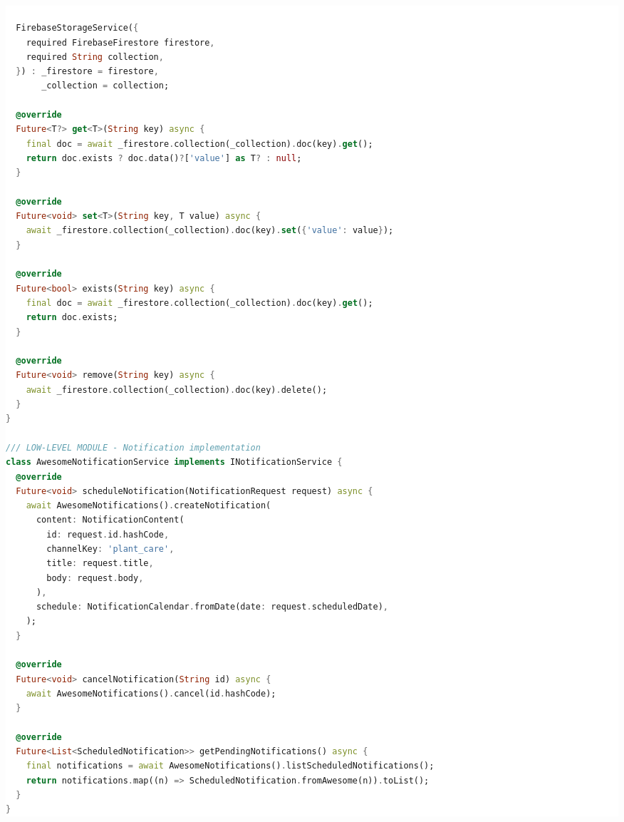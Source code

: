 ```dart
  
  FirebaseStorageService({
    required FirebaseFirestore firestore,
    required String collection,
  }) : _firestore = firestore,
       _collection = collection;
  
  @override
  Future<T?> get<T>(String key) async {
    final doc = await _firestore.collection(_collection).doc(key).get();
    return doc.exists ? doc.data()?['value'] as T? : null;
  }
  
  @override
  Future<void> set<T>(String key, T value) async {
    await _firestore.collection(_collection).doc(key).set({'value': value});
  }
  
  @override
  Future<bool> exists(String key) async {
    final doc = await _firestore.collection(_collection).doc(key).get();
    return doc.exists;
  }
  
  @override
  Future<void> remove(String key) async {
    await _firestore.collection(_collection).doc(key).delete();
  }
}

/// LOW-LEVEL MODULE - Notification implementation
class AwesomeNotificationService implements INotificationService {
  @override
  Future<void> scheduleNotification(NotificationRequest request) async {
    await AwesomeNotifications().createNotification(
      content: NotificationContent(
        id: request.id.hashCode,
        channelKey: 'plant_care',
        title: request.title,
        body: request.body,
      ),
      schedule: NotificationCalendar.fromDate(date: request.scheduledDate),
    );
  }
  
  @override
  Future<void> cancelNotification(String id) async {
    await AwesomeNotifications().cancel(id.hashCode);
  }
  
  @override
  Future<List<ScheduledNotification>> getPendingNotifications() async {
    final notifications = await AwesomeNotifications().listScheduledNotifications();
    return notifications.map((n) => ScheduledNotification.fromAwesome(n)).toList();
  }
}
```
